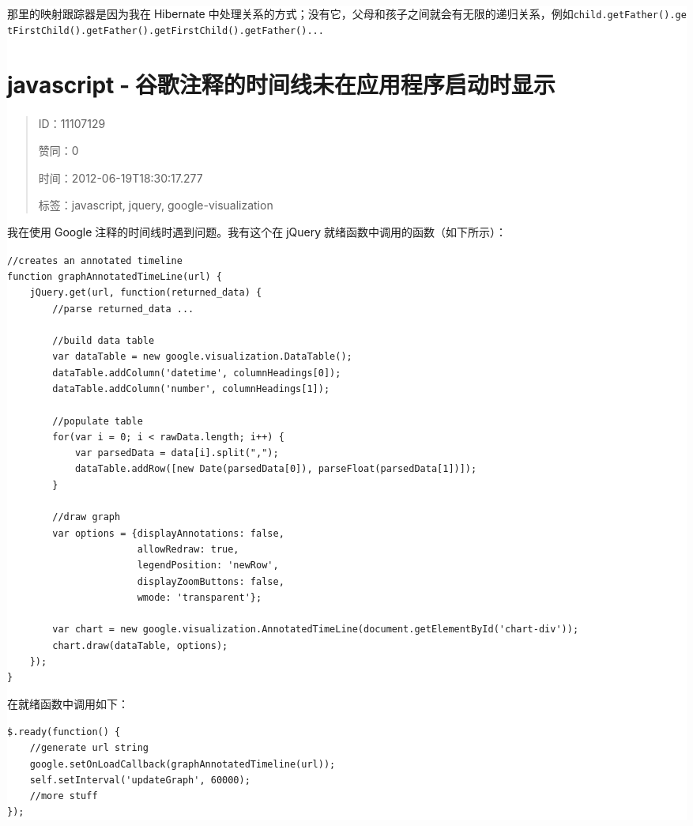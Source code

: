 那里的映射跟踪器是因为我在 Hibernate 中处理关系的方式；没有它，父母和孩子之间就会有无限的递归关系，例如`child.getFather().getFirstChild().getFather().getFirstChild().getFather()...`

# javascript - 谷歌注释的时间线未在应用程序启动时显示

> ID：11107129
> 
> 赞同：0
> 
> 时间：2012-06-19T18:30:17.277
> 
> 标签：javascript, jquery, google-visualization

我在使用 Google 注释的时间线时遇到问题。我有这个在 jQuery 就绪函数中调用的函数（如下所示）：

```
//creates an annotated timeline
function graphAnnotatedTimeLine(url) {
    jQuery.get(url, function(returned_data) {
        //parse returned_data ...

        //build data table
        var dataTable = new google.visualization.DataTable();
        dataTable.addColumn('datetime', columnHeadings[0]);
        dataTable.addColumn('number', columnHeadings[1]);

        //populate table
        for(var i = 0; i < rawData.length; i++) {
            var parsedData = data[i].split(",");
            dataTable.addRow([new Date(parsedData[0]), parseFloat(parsedData[1])]);
        }

        //draw graph
        var options = {displayAnnotations: false,
                       allowRedraw: true,
                       legendPosition: 'newRow',
                       displayZoomButtons: false,
                       wmode: 'transparent'};

        var chart = new google.visualization.AnnotatedTimeLine(document.getElementById('chart-div'));
        chart.draw(dataTable, options);
    });
} 
```

在就绪函数中调用如下：

```
$.ready(function() {
    //generate url string
    google.setOnLoadCallback(graphAnnotatedTimeline(url));
    self.setInterval('updateGraph', 60000);
    //more stuff
}); 
```
